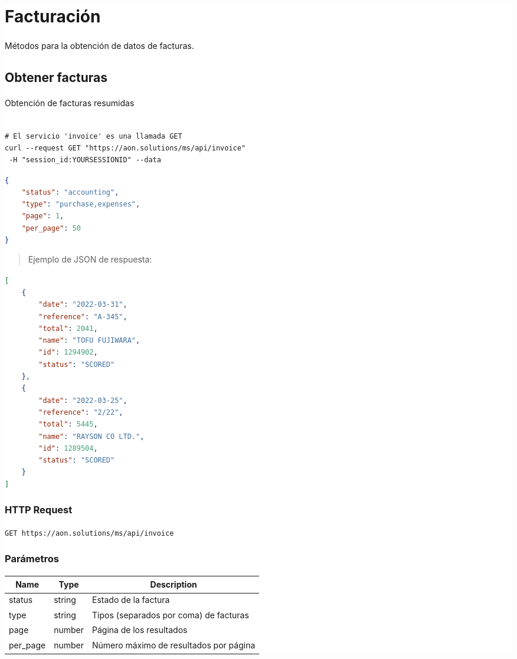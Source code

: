 # Facturación
Métodos para la obtención de datos de facturas.

## Obtener facturas
Obtención de facturas resumidas

```shell

# El servicio 'invoice' es una llamada GET
curl --request GET "https://aon.solutions/ms/api/invoice"
 -H "session_id:YOURSESSIONID" --data
```
```json
{
    "status": "accounting",
    "type": "purchase,expenses",
    "page": 1,
    "per_page": 50
}
```

> Ejemplo de JSON de respuesta:

```json
[
    {
        "date": "2022-03-31",
        "reference": "A-345",
        "total": 2041,
        "name": "TOFU FUJIWARA",
        "id": 1294902,
        "status": "SCORED"
    },
    {
        "date": "2022-03-25",
        "reference": "2/22",
        "total": 5445,
        "name": "RAYSON CO LTD.",
        "id": 1289504,
        "status": "SCORED"
    }
]  
```

### HTTP Request

`GET https://aon.solutions/ms/api/invoice`

### Parámetros

| Name |  Type  | Description |
|------|--------|-------------|
| status    | string    | Estado de la factura  |
| type      | string    | Tipos (separados por coma) de facturas |
| page      | number    | Página de los resultados |
| per_page  | number    | Número máximo de resultados por página |
